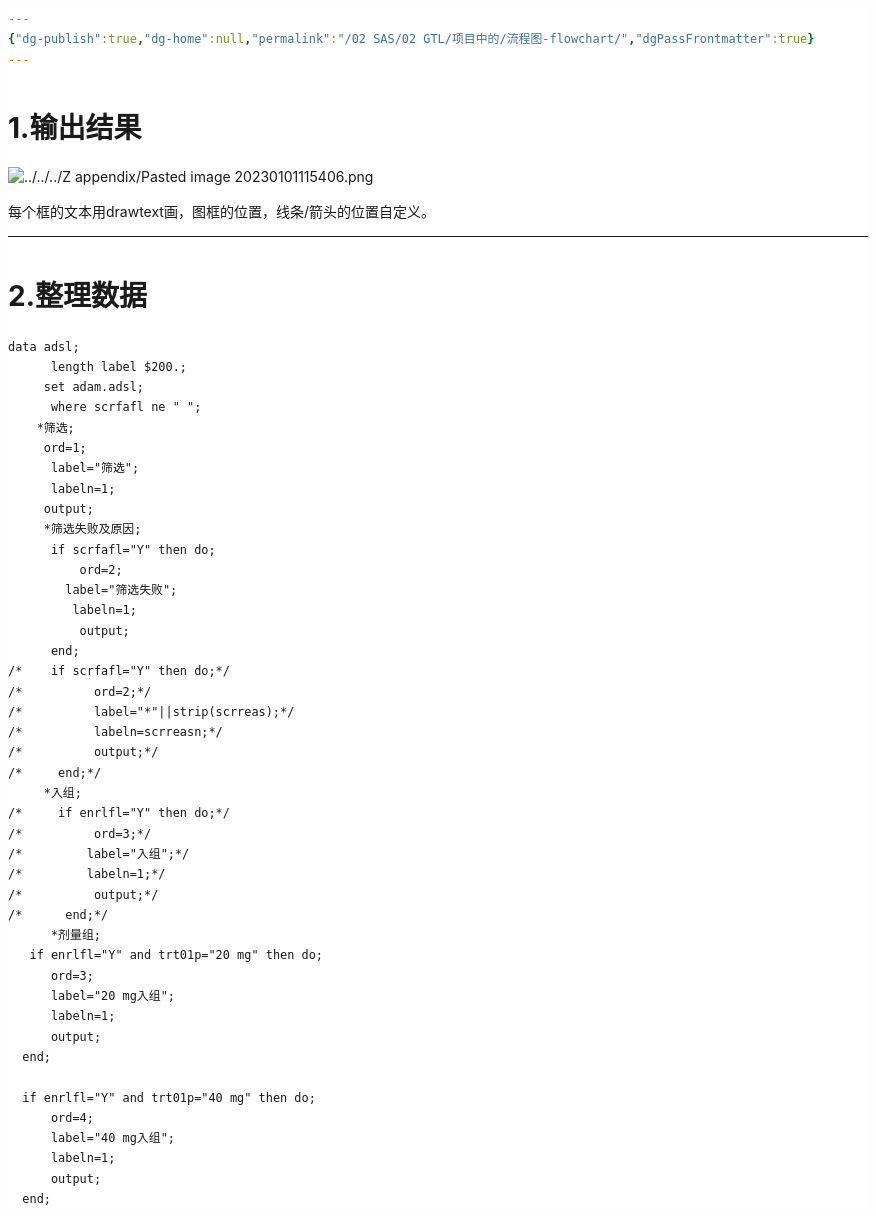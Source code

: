```yaml
---
{"dg-publish":true,"dg-home":null,"permalink":"/02 SAS/02 GTL/项目中的/流程图-flowchart/","dgPassFrontmatter":true}
---
```



# 1.输出结果

![../../../Z appendix/Pasted image 20230101115406.png](/img/user/Z%20appendix/Pasted%20image%2020230101115406.png)

每个框的文本用drawtext画，图框的位置，线条/箭头的位置自定义。

---

# 2.整理数据

```sas
data adsl;
      length label $200.;
     set adam.adsl;
      where scrfafl ne " ";
    *筛选;
     ord=1;
      label="筛选";
      labeln=1;
     output;
     *筛选失败及原因;
      if scrfafl="Y" then do;
          ord=2;
        label="筛选失败";
         labeln=1;
          output;
      end;
/*    if scrfafl="Y" then do;*/
/*          ord=2;*/
/*          label="*"||strip(scrreas);*/
/*          labeln=scrreasn;*/
/*          output;*/
/*     end;*/
     *入组;
/*     if enrlfl="Y" then do;*/
/*          ord=3;*/
/*         label="入组";*/
/*         labeln=1;*/
/*          output;*/
/*      end;*/
      *剂量组;
   if enrlfl="Y" and trt01p="20 mg" then do;
	  ord=3;
	  label="20 mg入组";
	  labeln=1;
	  output;
  end;

  if enrlfl="Y" and trt01p="40 mg" then do;
	  ord=4;
	  label="40 mg入组";
	  labeln=1;
	  output;
  end;

```